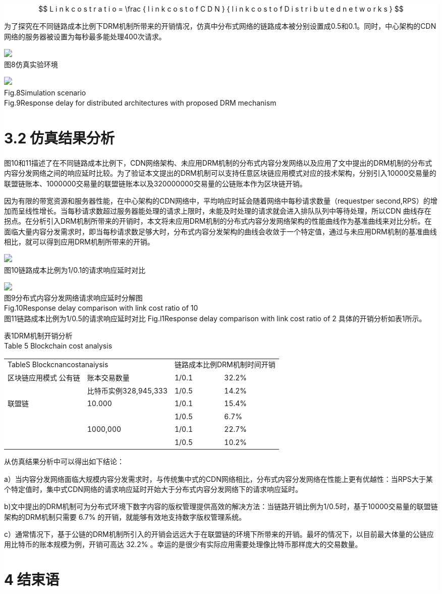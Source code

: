 $$
L i n k c o s t r a t i o = \frac { l i n k c o s t o f C D N } { l i n k c o s t o f D i s t r i b u t e d n e t w o r k s }
$$

为了探究在不同链路成本比例下DRM机制所带来的开销情况，仿真中分布式网络的链路成本被分别设置成0.5和0.1。同时，中心架构的CDN网络的服务器被设置为每秒最多能处理400次请求。

![](images/544c87d019614cd497fecf5b17ffee629d393e0108d2702479f2f09b2603511b.jpg)  
图8仿真实验环境

![](images/ca89477b18cb668c53aea655fdb8339f2fa71ac617c502061bdbae4825388537.jpg)  
Fig.8Simulation scenario   
Fig.9Response delay for distributed architectures with proposed DRM mechanism

# 3.2 仿真结果分析

图10和11描述了在不同链路成本比例下，CDN网络架构、未应用DRM机制的分布式内容分发网络以及应用了文中提出的DRM机制的分布式内容分发网络之间的响应延时比较。为了验证本文提出的DRM机制可以支持任意区块链应用模式对应的技术架构，分别引入10000交易量的联盟链账本、1000000交易量的联盟链账本以及320000000交易量的公链账本作为区块链开销。

因为有限的带宽资源和服务器性能，在中心架构的CDN网络中，平均响应时延会随着网络中每秒请求数量（requestper second,RPS）的增加而呈线性增长。当每秒请求数超过服务器能处理的请求上限时，未能及时处理的请求就会进入排队队列中等待处理，所以CDN 曲线存在拐点。在分析引入DRM机制所带来的开销时，本文将未应用DRM机制的分布式内容分发网络架构的性能曲线作为基准曲线来对比分析。在面临大量内容分发需求时，即当每秒请求数足够大时，分布式内容分发架构的曲线会收敛于一个特定值，通过与未应用DRM机制的基准曲线相比，就可以得到应用DRM机制所带来的开销。

![](images/f69da9991e51bf0f1c0c15038b1068353e1a229eefb68d1129820a1854e18a85.jpg)  
图10链路成本比例为1/0.1的请求响应延时对比

![](images/4ac5a386769ee9e8f59d1d0582ce91ab3c02fc66eb14372fa28f44f36ab17cdd.jpg)  
图9分布式内容分发网络请求响应延时分解图  
Fig.10Response delay comparison with link cost ratio of 10   
图11链路成本比例为1/0.5的请求响应延时对比 Fig.l1Response delay comparison with link cost ratio of 2 具体的开销分析如表1所示。

表1DRM机制开销分析  
Table 5 Blockchain cost analysis   

<html><body><table><tr><td colspan="2">TableS Blockcnancostanaiysis</td><td colspan="2">链路成本比例DRM机制时间开销</td></tr><tr><td rowspan="2">区块链应用模式 公有链</td><td>账本交易数量</td><td>1/0.1</td><td>32.2%</td></tr><tr><td>比特币实例328,945,333</td><td>1/0.5</td><td>14.2%</td></tr><tr><td rowspan="4">联盟链</td><td>10.000</td><td>1/0.1</td><td>15.4%</td></tr><tr><td></td><td>1/0.5</td><td>6.7%</td></tr><tr><td>1000,000</td><td>1/0.1</td><td>22.7%</td></tr><tr><td></td><td>1/0.5</td><td>10.2%</td></tr></table></body></html>

从仿真结果分析中可以得出如下结论：

a）当内容分发网络面临大规模内容分发需求时，与传统集中式的CDN网络相比，分布式内容分发网络在性能上更有优越性：当RPS大于某个特定值时，集中式CDN网络的请求响应延时开始大于分布式内容分发网络下的请求响应延时。

b)文中提出的DRM机制可为分布式环境下数字内容的版权管理提供高效的解决方法：当链路开销比例为1/0.5时，基于10000交易量的联盟链架构的DRM机制只需要 $6 . 7 \%$ 的开销，就能够有效地支持数字版权管理系统。

c）通常情况下，基于公链的DRM机制所引入的开销会远远大于在联盟链的环境下所带来的开销。最坏的情况下，以目前最大体量的公链应用比特币的账本规模为例，开销可高达 $3 2 . 2 \%$ 。幸运的是很少有实际应用需要处理像比特币那样庞大的交易数量。

# 4 结束语
